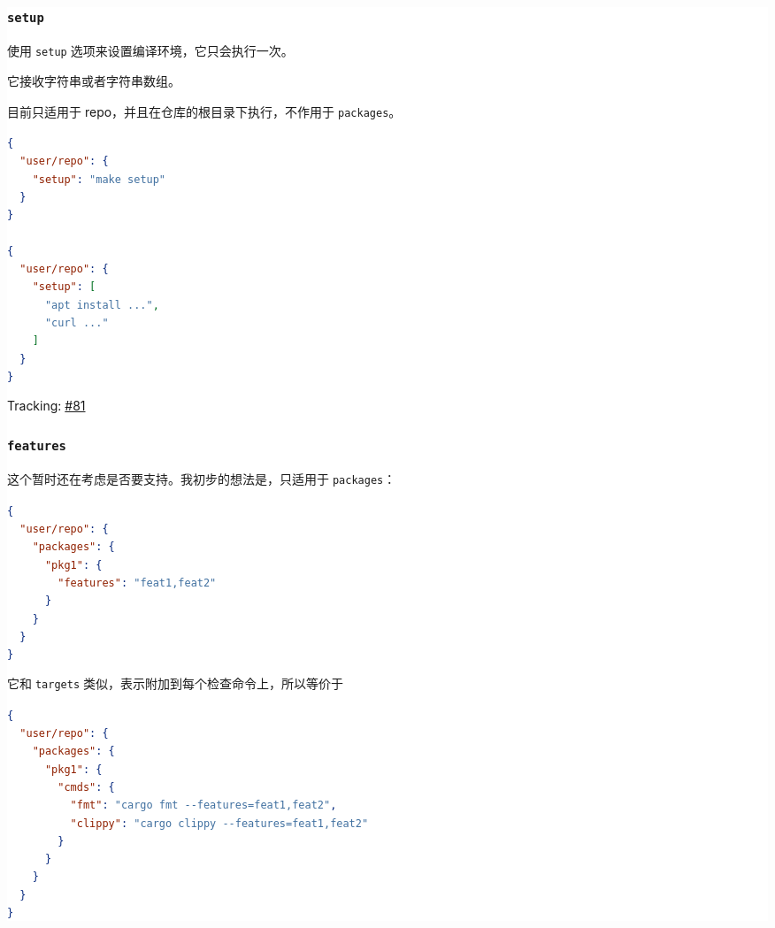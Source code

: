 ### `setup`

使用 `setup` 选项来设置编译环境，它只会执行一次。

它接收字符串或者字符串数组。

目前只适用于 repo，并且在仓库的根目录下执行，不作用于 `packages`。

```json
{
  "user/repo": {
    "setup": "make setup"
  }
}

{
  "user/repo": {
    "setup": [
      "apt install ...",
      "curl ..."
    ]
  }
}
```

Tracking: [#81](https://github.com/os-checker/os-checker/issues/81)

### `features`

这个暂时还在考虑是否要支持。我初步的想法是，只适用于 `packages`：

```json
{
  "user/repo": {
    "packages": {
      "pkg1": {
        "features": "feat1,feat2"
      }
    }
  }
}
```

它和 `targets` 类似，表示附加到每个检查命令上，所以等价于

```json
{
  "user/repo": {
    "packages": {
      "pkg1": {
        "cmds": {
          "fmt": "cargo fmt --features=feat1,feat2",
          "clippy": "cargo clippy --features=feat1,feat2"
        }
      }
    }
  }
}
```
